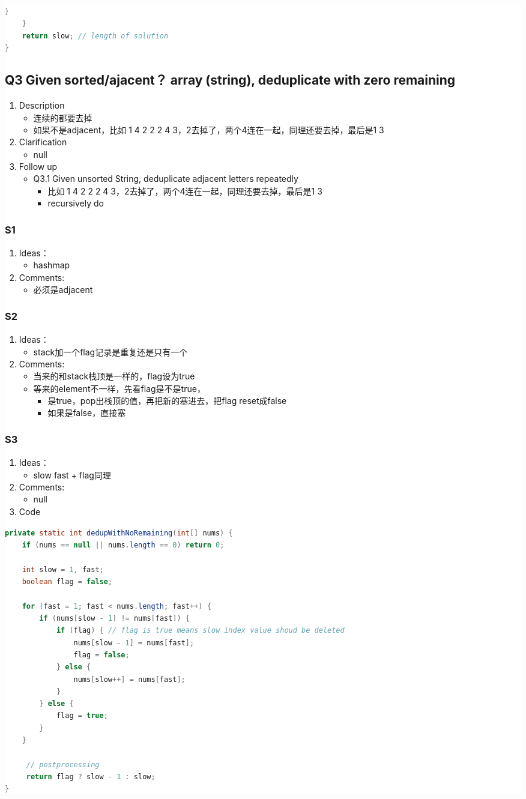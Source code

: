 ```java
}
	}
	return slow; // length of solution
}
```
## Q3 Given sorted/ajacent？ array (string), deduplicate with zero remaining
1. Description
   - 连续的都要去掉
   - 如果不是adjacent，比如 1 4 2 2 2 4 3，2去掉了，两个4连在一起，同理还要去掉，最后是1 3
2. Clarification
   - null
3. Follow up
   - Q3.1 Given unsorted String, deduplicate adjacent letters repeatedly
     - 比如 1 4 2 2 2 4 3，2去掉了，两个4连在一起，同理还要去掉，最后是1 3
     - recursively do
### S1
1. Ideas：
   - hashmap
2. Comments:
   - 必须是adjacent
### S2
1. Ideas：
   - stack加一个flag记录是重复还是只有一个
2. Comments:
   - 当来的和stack栈顶是一样的，flag设为true
   - 等来的element不一样，先看flag是不是true，
     - 是true，pop出栈顶的值，再把新的塞进去，把flag reset成false
     - 如果是false，直接塞
### S3
1. Ideas：
   - slow fast + flag同理
2. Comments:
   - null
3. Code
```java
private static int dedupWithNoRemaining(int[] nums) {
    if (nums == null || nums.length == 0) return 0;
    
    int slow = 1, fast;
    boolean flag = false;
    
    for (fast = 1; fast < nums.length; fast++) {
        if (nums[slow - 1] != nums[fast]) {
            if (flag) { // flag is true means slow index value shoud be deleted
                nums[slow - 1] = nums[fast];
                flag = false;
            } else {   
                nums[slow++] = nums[fast];
            }
        } else {
            flag = true;
        }
    }
   	 
   	 // postprocessing
   	 return flag ? slow - 1 : slow;
}
```